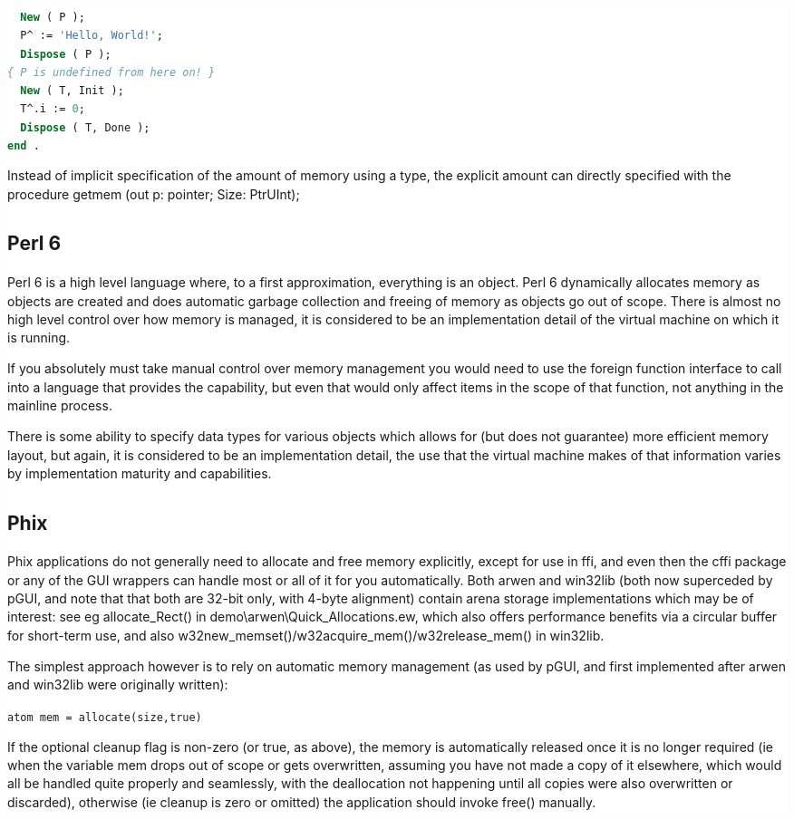 ```pascal
  New ( P );
  P^ := 'Hello, World!';
  Dispose ( P );
{ P is undefined from here on! }
  New ( T, Init );
  T^.i := 0;
  Dispose ( T, Done );
end .
```


Instead of implicit specification of the amount of memory using a type, the explicit amount can directly specified with the procedure getmem (out p: pointer; Size: PtrUInt);


## Perl 6

Perl 6 is a high level language where, to a first approximation, everything is an object. Perl 6 dynamically allocates memory as objects are created and does automatic garbage collection and freeing of memory as objects go out of scope. There is almost no high level control over how memory is managed, it is considered to be an implementation detail of the virtual machine on which it is running.

If you absolutely must take manual control over memory management you would need to use the foreign function interface to call into a language that provides the capability, but even that would only affect items in the scope of that function, not anything in the mainline process.

There is some ability to specify data types for various objects which allows for (but does not guarantee) more efficient memory layout, but again, it is considered to be an implementation detail, the use that the virtual machine makes of that information varies by implementation maturity and capabilities.


## Phix

Phix applications do not generally need to allocate and free memory explicitly, except for use in ffi, and even then the cffi package or
any of the GUI wrappers can handle most or all of it for you automatically. Both arwen and win32lib (both now superceded by pGUI, and note that that both are 32-bit only, with 4-byte alignment) contain arena storage implementations which may be of interest: see eg allocate_Rect() in demo\arwen\Quick_Allocations.ew, which also offers performance benefits via a circular buffer for short-term use, and also w32new_memset()/w32acquire_mem()/w32release_mem() in win32lib.

The simplest approach however is to rely on automatic memory management (as used by pGUI, and first implemented after arwen and win32lib were originally written):

```Phix
atom mem = allocate(size,true)
```

If the optional cleanup flag is non-zero (or true, as above), the memory is automatically released once it is no longer required
(ie when the variable mem drops out of scope or gets overwritten, assuming you have not made a copy of it elsewhere, which would
all be handled quite properly and seamlessly, with the deallocation not happening until all copies were also overwritten
or discarded), otherwise (ie cleanup is zero or omitted) the application should invoke free() manually.
